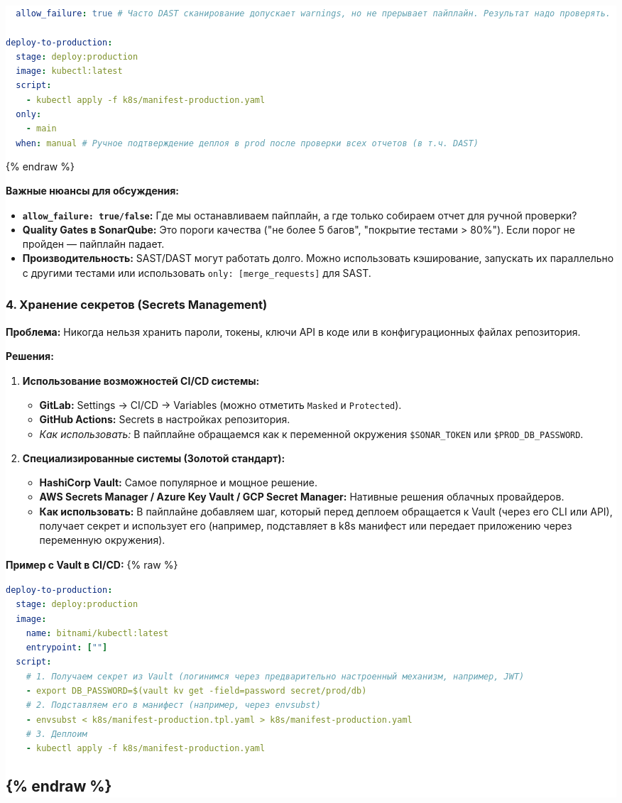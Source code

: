 ```yaml
  allow_failure: true # Часто DAST сканирование допускает warnings, но не прерывает пайплайн. Результат надо проверять.

deploy-to-production:
  stage: deploy:production
  image: kubectl:latest
  script:
    - kubectl apply -f k8s/manifest-production.yaml
  only:
    - main
  when: manual # Ручное подтверждение деплоя в prod после проверки всех отчетов (в т.ч. DAST)
```
{% endraw %}

**Важные нюансы для обсуждения:**
*   **`allow_failure: true/false`:** Где мы останавливаем пайплайн, а где только собираем отчет для ручной проверки?
*   **Quality Gates в SonarQube:** Это пороги качества ("не более 5 багов", "покрытие тестами > 80%"). Если порог не пройден — пайплайн падает.
*   **Производительность:** SAST/DAST могут работать долго. Можно использовать кэширование, запускать их параллельно с другими тестами или использовать `only: [merge_requests]` для SAST.

### 4. Хранение секретов (Secrets Management)

**Проблема:** Никогда нельзя хранить пароли, токены, ключи API в коде или в конфигурационных файлах репозитория.

**Решения:**

1.  **Использование возможностей CI/CD системы:**
    *   **GitLab:** Settings -> CI/CD -> Variables (можно отметить `Masked` и `Protected`).
    *   **GitHub Actions:** Secrets в настройках репозитория.
    *   *Как использовать:* В пайплайне обращаемся как к переменной окружения `$SONAR_TOKEN` или `$PROD_DB_PASSWORD`.

2.  **Специализированные системы (Золотой стандарт):**
    *   **HashiCorp Vault:** Самое популярное и мощное решение.
    *   **AWS Secrets Manager / Azure Key Vault / GCP Secret Manager:** Нативные решения облачных провайдеров.
    *   **Как использовать:** В пайплайне добавляем шаг, который перед деплоем обращается к Vault (через его CLI или API), получает секрет и использует его (например, подставляет в k8s манифест или передает приложению через переменную окружения).

**Пример с Vault в CI/CD:**
{% raw %}
```yaml
deploy-to-production:
  stage: deploy:production
  image:
    name: bitnami/kubectl:latest
    entrypoint: [""]
  script:
    # 1. Получаем секрет из Vault (логинимся через предварительно настроенный механизм, например, JWT)
    - export DB_PASSWORD=$(vault kv get -field=password secret/prod/db)
    # 2. Подставляем его в манифест (например, через envsubst)
    - envsubst < k8s/manifest-production.tpl.yaml > k8s/manifest-production.yaml
    # 3. Деплоим
    - kubectl apply -f k8s/manifest-production.yaml
```
{% endraw %}
---
